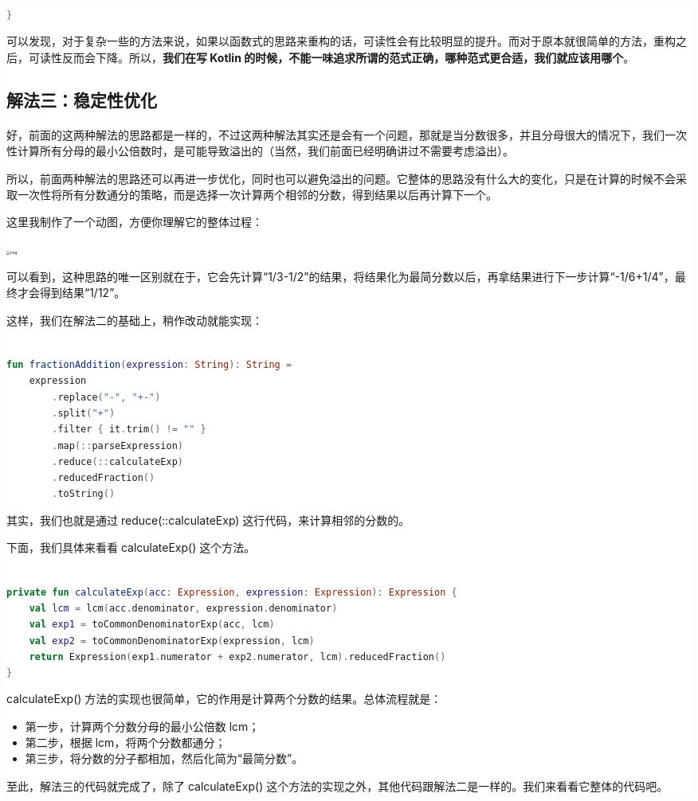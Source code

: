 ```kotlin
}
```

可以发现，对于复杂一些的方法来说，如果以函数式的思路来重构的话，可读性会有比较明显的提升。而对于原本就很简单的方法，重构之后，可读性反而会下降。所以，**我们在写 Kotlin 的时候，不能一味追求所谓的范式正确，哪种范式更合适，我们就应该用哪个**。

## 解法三：稳定性优化

好，前面的这两种解法的思路都是一样的，不过这两种解法其实还是会有一个问题，那就是当分数很多，并且分母很大的情况下，我们一次性计算所有分母的最小公倍数时，是可能导致溢出的（当然，我们前面已经明确讲过不需要考虑溢出）。

所以，前面两种解法的思路还可以再进一步优化，同时也可以避免溢出的问题。它整体的思路没有什么大的变化，只是在计算的时候不会采取一次性将所有分数通分的策略，而是选择一次计算两个相邻的分数，得到结果以后再计算下一个。

这里我制作了一个动图，方便你理解它的整体过程：

<img src="https://static001.geekbang.org/resource/image/8e/a7/8e30b6e8f7c196f0068f2835ec8e51a7.gif?wh=1080x608" alt="img" style="zoom:33%;" />

可以看到，这种思路的唯一区别就在于，它会先计算“1/3-1/2”的结果，将结果化为最简分数以后，再拿结果进行下一步计算“-1/6+1/4”，最终才会得到结果“1/12”。

这样，我们在解法二的基础上，稍作改动就能实现：

```kotlin

fun fractionAddition(expression: String): String =
    expression
        .replace("-", "+-")
        .split("+")
        .filter { it.trim() != "" }
        .map(::parseExpression)
        .reduce(::calculateExp)
        .reducedFraction()
        .toString()
```

其实，我们也就是通过 reduce(::calculateExp) 这行代码，来计算相邻的分数的。

下面，我们具体来看看 calculateExp() 这个方法。

```kotlin

private fun calculateExp(acc: Expression, expression: Expression): Expression {
    val lcm = lcm(acc.denominator, expression.denominator)
    val exp1 = toCommonDenominatorExp(acc, lcm)
    val exp2 = toCommonDenominatorExp(expression, lcm)
    return Expression(exp1.numerator + exp2.numerator, lcm).reducedFraction()
}
```

calculateExp() 方法的实现也很简单，它的作用是计算两个分数的结果。总体流程就是：

* 第一步，计算两个分数分母的最小公倍数 lcm；
* 第二步，根据 lcm，将两个分数都通分；
* 第三步，将分数的分子都相加，然后化简为“最简分数”。

至此，解法三的代码就完成了，除了 calculateExp() 这个方法的实现之外，其他代码跟解法二是一样的。我们来看看它整体的代码吧。

